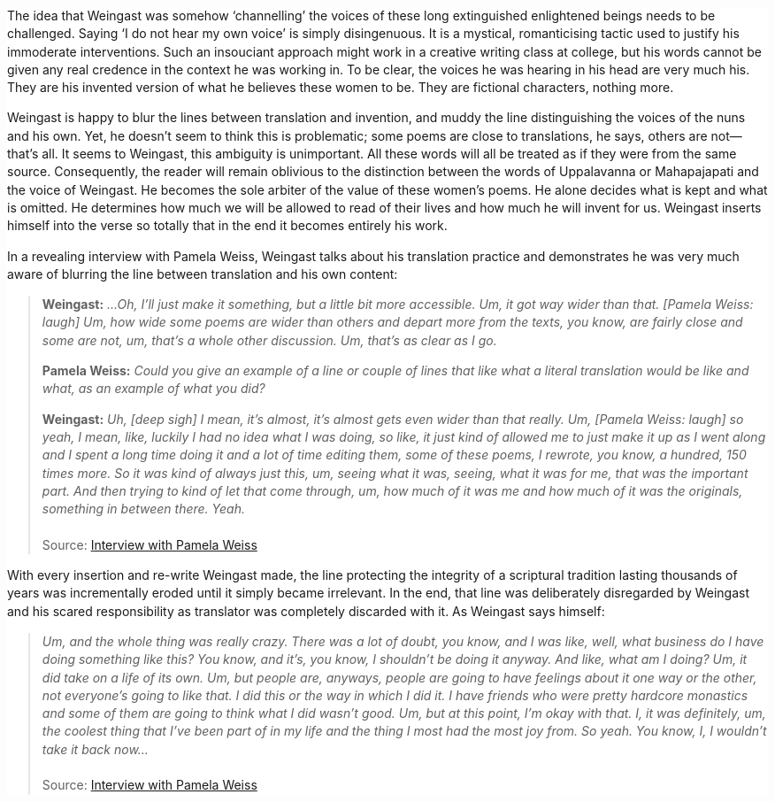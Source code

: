 

The idea that Weingast was somehow ‘channelling’ the voices of these long extinguished enlightened beings needs to be challenged. Saying ‘I do not hear my own voice’ is simply disingenuous. It is a mystical, romanticising tactic used to justify his immoderate interventions. Such an insouciant approach might work in a creative writing class at college, but his words cannot be given any real credence in the context he was working in. To be clear, the voices he was hearing in his head are very much his. They are his invented version of what he believes these women to be. They are fictional characters, nothing more.

Weingast is happy to blur the lines between translation and invention, and muddy the line distinguishing the voices of the nuns and his own. Yet, he doesn’t seem to think this is problematic; some poems are close to translations, he says, others are not—that’s all. It seems to Weingast, this ambiguity is unimportant. All these words will all be treated as if they were from the same source. Consequently, the reader will remain oblivious to the distinction between the words of Uppalavanna or Mahapajapati and the voice of Weingast. He becomes the sole arbiter of the value of these women’s poems. He alone decides what is kept and what is omitted. He determines how much we will be allowed to read of their lives and how much he will invent for us. Weingast inserts himself into the verse so totally that in the end it becomes entirely his work.

In a revealing interview with Pamela Weiss, Weingast talks about his translation practice and demonstrates he was very much aware of blurring the line between translation and his own content:

> **Weingast:** *...Oh, I’ll just make it something, but a little bit more accessible. Um, it got way wider than that. [Pamela Weiss: laugh] Um, how wide some poems are wider than others and depart more from the texts, you know, are fairly close and some are not, um, that’s a whole other discussion. Um, that’s as clear as I go.*
>
> **Pamela Weiss:** *Could you give an example of a line or couple of lines that like what a literal translation would be like and what, as an example of what you did?*
>
> **Weingast:** *Uh, [deep sigh] I mean, it’s almost, it’s almost gets even wider than that really. Um, [Pamela Weiss: laugh] so yeah, I mean, like, luckily I had no idea what I was doing, so like, it just kind of allowed me to just make it up as I went along and I spent a long time doing it and a lot of time editing them, some of these poems, I rewrote, you know, a hundred, 150 times more. So it was kind of always just this, um, seeing what it was, seeing, what it was for me, that was the important part. And then trying to kind of let that come through, um, how much of it was me and how much of it was the originals, something in between there. Yeah.*<br>   
>  Source: [Interview with Pamela Weiss](https://soundcloud.com/user-426156245/the-first-free-women-with) 



With every insertion and re-write Weingast made, the line protecting the integrity of a scriptural tradition lasting thousands of years was incrementally eroded until it simply became irrelevant. In the end, that line was deliberately disregarded by Weingast and his scared responsibility as translator was completely discarded with it. As Weingast says himself:

> *Um, and the whole thing was really crazy. There was a lot of doubt, you know, and I was like, well, what business do I have doing something like this? You know, and it’s, you know, I shouldn’t be doing it anyway. And like, what am I doing? Um, it did take on a life of its own. Um, but people are, anyways, people are going to have feelings about it one way or the other, not everyone’s going to like that. I did this or the way in which I did it. I have friends who were pretty hardcore monastics and some of them are going to think what I did wasn’t good. Um, but at this point, I’m okay with that. I, it was definitely, um, the coolest thing that I’ve been part of in my life and the thing I most had the most joy from. So yeah. You know, I, I wouldn’t take it back now...*<br>   
> Source: [Interview with Pamela Weiss](https://soundcloud.com/user-426156245/the-first-free-women-with)
